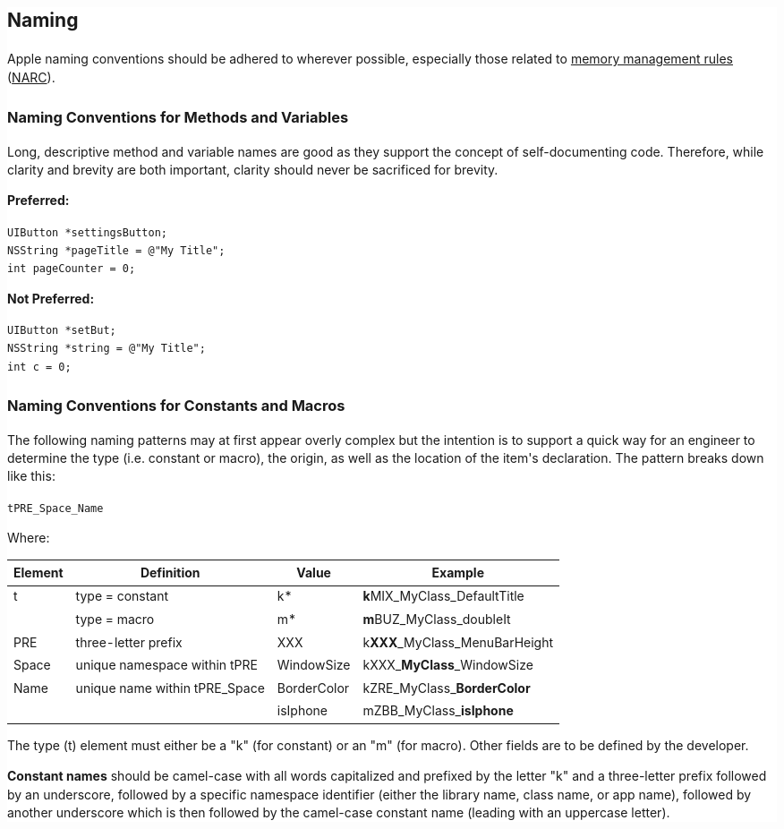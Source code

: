 ## Naming

Apple naming conventions should be adhered to wherever possible, especially those related to [memory management rules](https://developer.apple.com/library/mac/#documentation/Cocoa/Conceptual/MemoryMgmt/Articles/MemoryMgmt.html) ([NARC](http://stackoverflow.com/a/2865194/340508)).

### Naming Conventions for Methods and Variables
Long, descriptive method and variable names are good as they support the concept of self-documenting code. Therefore, while clarity and brevity are both important, clarity should never be sacrificed for brevity.

**Preferred:**

```objc
UIButton *settingsButton;
NSString *pageTitle = @"My Title";
int pageCounter = 0;
```

**Not Preferred:**

```objc
UIButton *setBut;
NSString *string = @"My Title";
int c = 0;
```

### Naming Conventions for Constants and Macros
The following naming patterns may at first appear overly complex but the intention is to support a quick way for an engineer to determine the type (i.e. constant or macro), the origin, as well as the location of the item's declaration. The pattern breaks down like this:

	tPRE_Space_Name
	
Where:

| Element | Definition                   | Value       | Example                              |
| ------- | -----------------------------| ----------- | ------------------------------------ |
| t       | type = constant              | k*          | **k**MIX_MyClass_DefaultTitle        |
|         | type = macro                 | m*          | **m**BUZ_MyClass_doubleIt            |
| PRE     | three-letter prefix          | XXX         | k**XXX**_MyClass_MenuBarHeight       |
| Space   | unique namespace within tPRE | WindowSize  | kXXX\_**MyClass**\_WindowSize        |
| Name    | unique name within tPRE_Space| BorderColor | kZRE_MyClass\_**BorderColor**        |
|         |                              | isIphone    | mZBB_MyClass\_**isIphone**           |

The type (t) element must either be a "k" (for constant) or an "m" (for macro). Other fields are to be defined by the developer.

**Constant names** should be camel-case with all words capitalized and prefixed by the letter "k" and a three-letter prefix followed by an underscore, followed by a specific namespace identifier (either the library name, class name, or app name), followed by another underscore which is then followed by the camel-case constant name (leading with an uppercase letter).
